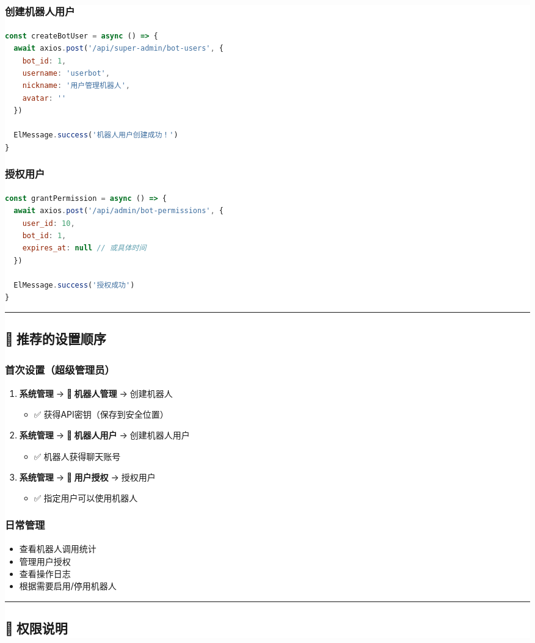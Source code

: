 ### 创建机器人用户
```javascript
const createBotUser = async () => {
  await axios.post('/api/super-admin/bot-users', {
    bot_id: 1,
    username: 'userbot',
    nickname: '用户管理机器人',
    avatar: ''
  })
  
  ElMessage.success('机器人用户创建成功！')
}
```

### 授权用户
```javascript
const grantPermission = async () => {
  await axios.post('/api/admin/bot-permissions', {
    user_id: 10,
    bot_id: 1,
    expires_at: null // 或具体时间
  })
  
  ElMessage.success('授权成功')
}
```

---

## 🎯 推荐的设置顺序

### 首次设置（超级管理员）

1. **系统管理** → **🤖 机器人管理** → 创建机器人
   - ✅ 获得API密钥（保存到安全位置）
   
2. **系统管理** → **👤 机器人用户** → 创建机器人用户
   - ✅ 机器人获得聊天账号
   
3. **系统管理** → **🔑 用户授权** → 授权用户
   - ✅ 指定用户可以使用机器人

### 日常管理

- 查看机器人调用统计
- 管理用户授权
- 查看操作日志
- 根据需要启用/停用机器人

---

## 🔐 权限说明
